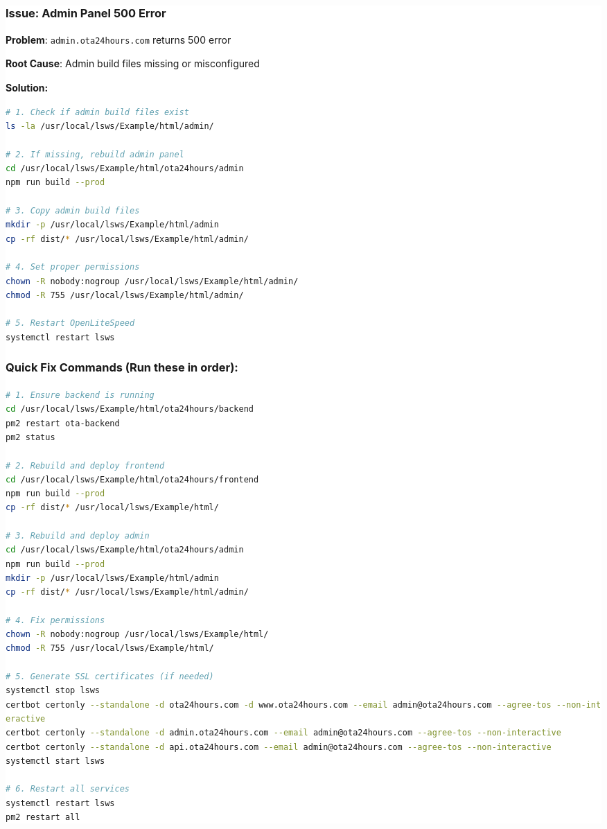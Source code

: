 ### Issue: Admin Panel 500 Error

**Problem**: `admin.ota24hours.com` returns 500 error

**Root Cause**: Admin build files missing or misconfigured

**Solution:**
```bash
# 1. Check if admin build files exist
ls -la /usr/local/lsws/Example/html/admin/

# 2. If missing, rebuild admin panel
cd /usr/local/lsws/Example/html/ota24hours/admin
npm run build --prod

# 3. Copy admin build files
mkdir -p /usr/local/lsws/Example/html/admin
cp -rf dist/* /usr/local/lsws/Example/html/admin/

# 4. Set proper permissions
chown -R nobody:nogroup /usr/local/lsws/Example/html/admin/
chmod -R 755 /usr/local/lsws/Example/html/admin/

# 5. Restart OpenLiteSpeed
systemctl restart lsws
```

### Quick Fix Commands (Run these in order):

```bash
# 1. Ensure backend is running
cd /usr/local/lsws/Example/html/ota24hours/backend
pm2 restart ota-backend
pm2 status

# 2. Rebuild and deploy frontend
cd /usr/local/lsws/Example/html/ota24hours/frontend
npm run build --prod
cp -rf dist/* /usr/local/lsws/Example/html/

# 3. Rebuild and deploy admin
cd /usr/local/lsws/Example/html/ota24hours/admin
npm run build --prod
mkdir -p /usr/local/lsws/Example/html/admin
cp -rf dist/* /usr/local/lsws/Example/html/admin/

# 4. Fix permissions
chown -R nobody:nogroup /usr/local/lsws/Example/html/
chmod -R 755 /usr/local/lsws/Example/html/

# 5. Generate SSL certificates (if needed)
systemctl stop lsws
certbot certonly --standalone -d ota24hours.com -d www.ota24hours.com --email admin@ota24hours.com --agree-tos --non-interactive
certbot certonly --standalone -d admin.ota24hours.com --email admin@ota24hours.com --agree-tos --non-interactive  
certbot certonly --standalone -d api.ota24hours.com --email admin@ota24hours.com --agree-tos --non-interactive
systemctl start lsws

# 6. Restart all services
systemctl restart lsws
pm2 restart all
```
